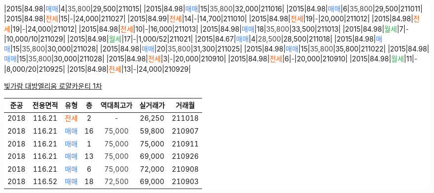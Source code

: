 |2015|84.98|<span style="color:#4285f3">매매</span>|4|<span style="color:#444444">35,800</span>|29,500|211015|
|2015|84.98|<span style="color:#4285f3">매매</span>|15|<span style="color:#444444">35,800</span>|32,000|211016|
|2015|84.98|<span style="color:#4285f3">매매</span>|6|<span style="color:#444444">35,800</span>|29,500|211011|
|2015|84.98|<span style="color:#ff5a00">전세</span>|15|<span style="color:#444444">-</span>|24,000|211027|
|2015|84.99|<span style="color:#ff5a00">전세</span>|14|<span style="color:#444444">-</span>|14,700|211010|
|2015|84.98|<span style="color:#ff5a00">전세</span>|19|<span style="color:#444444">-</span>|20,000|211012|
|2015|84.98|<span style="color:#ff5a00">전세</span>|19|<span style="color:#444444">-</span>|24,000|211012|
|2015|84.98|<span style="color:#ff5a00">전세</span>|10|<span style="color:#444444">-</span>|16,000|211013|
|2015|84.98|<span style="color:#4285f3">매매</span>|18|<span style="color:#444444">35,800</span>|33,500|211013|
|2015|84.98|<span style="color:#34a853">월세</span>|7|<span style="color:#444444">-</span>|10,000/10|211029|
|2015|84.98|<span style="color:#34a853">월세</span>|17|<span style="color:#444444">-</span>|1,000/52|211021|
|2015|84.67|<span style="color:#4285f3">매매</span>|4|<span style="color:#444444">28,500</span>|28,500|211018|
|2015|84.98|<span style="color:#4285f3">매매</span>|15|<span style="color:#444444">35,800</span>|30,000|211028|
|2015|84.98|<span style="color:#4285f3">매매</span>|20|<span style="color:#444444">35,800</span>|31,300|211025|
|2015|84.98|<span style="color:#4285f3">매매</span>|15|<span style="color:#444444">35,800</span>|35,800|211022|
|2015|84.98|<span style="color:#4285f3">매매</span>|15|<span style="color:#444444">35,800</span>|30,000|211028|
|2015|84.98|<span style="color:#ff5a00">전세</span>|3|<span style="color:#444444">-</span>|20,000|210910|
|2015|84.98|<span style="color:#ff5a00">전세</span>|6|<span style="color:#444444">-</span>|20,000|210910|
|2015|84.98|<span style="color:#34a853">월세</span>|11|<span style="color:#444444">-</span>|8,000/20|210925|
|2015|84.98|<span style="color:#ff5a00">전세</span>|13|<span style="color:#444444">-</span>|24,000|210929|


<script async src="//pagead2.googlesyndication.com/pagead/js/adsbygoogle.js"></script>

<ins class="adsbygoogle"
     style="display:block"
     data-ad-client="ca-pub-2446590836940007"
     data-ad-slot="1659523306"
     data-ad-format="auto"
     data-full-width-responsive="true"></ins>
<script>
(adsbygoogle = window.adsbygoogle || []).push({});
</script>


[빛가람 대방엘리움 로얄카운티 1차](https://search.naver.com/search.naver?query=%EC%A0%84%EB%9D%BC%EB%82%A8%EB%8F%84+%EB%82%98%EC%A3%BC%EC%8B%9C+%EB%B9%9B%EA%B0%80%EB%9E%8C%EB%8F%99+%EB%B9%9B%EA%B0%80%EB%9E%8C+%EB%8C%80%EB%B0%A9%EC%97%98%EB%A6%AC%EC%9B%80+%EB%A1%9C%EC%96%84%EC%B9%B4%EC%9A%B4%ED%8B%B0+1%EC%B0%A8)

|준공|전용면적|유형|층|역대최고가|실거래가|거래월|
|:---:|:---:|:---:|:---:|:---:|:---:|:---:|
|2018|116.21|<span style="color:#ff5a00">전세</span>|2|<span style="color:#444444">-</span>|26,250|211018|
|2018|116.21|<span style="color:#4285f3">매매</span>|16|<span style="color:#444444">75,000</span>|59,800|210907|
|2018|116.21|<span style="color:#4285f3">매매</span>|1|<span style="color:#444444">75,000</span>|75,000|210911|
|2018|116.21|<span style="color:#4285f3">매매</span>|13|<span style="color:#444444">75,000</span>|69,000|210926|
|2018|116.21|<span style="color:#4285f3">매매</span>|6|<span style="color:#444444">75,000</span>|72,000|210908|
|2018|116.52|<span style="color:#4285f3">매매</span>|18|<span style="color:#444444">72,500</span>|69,000|210903|